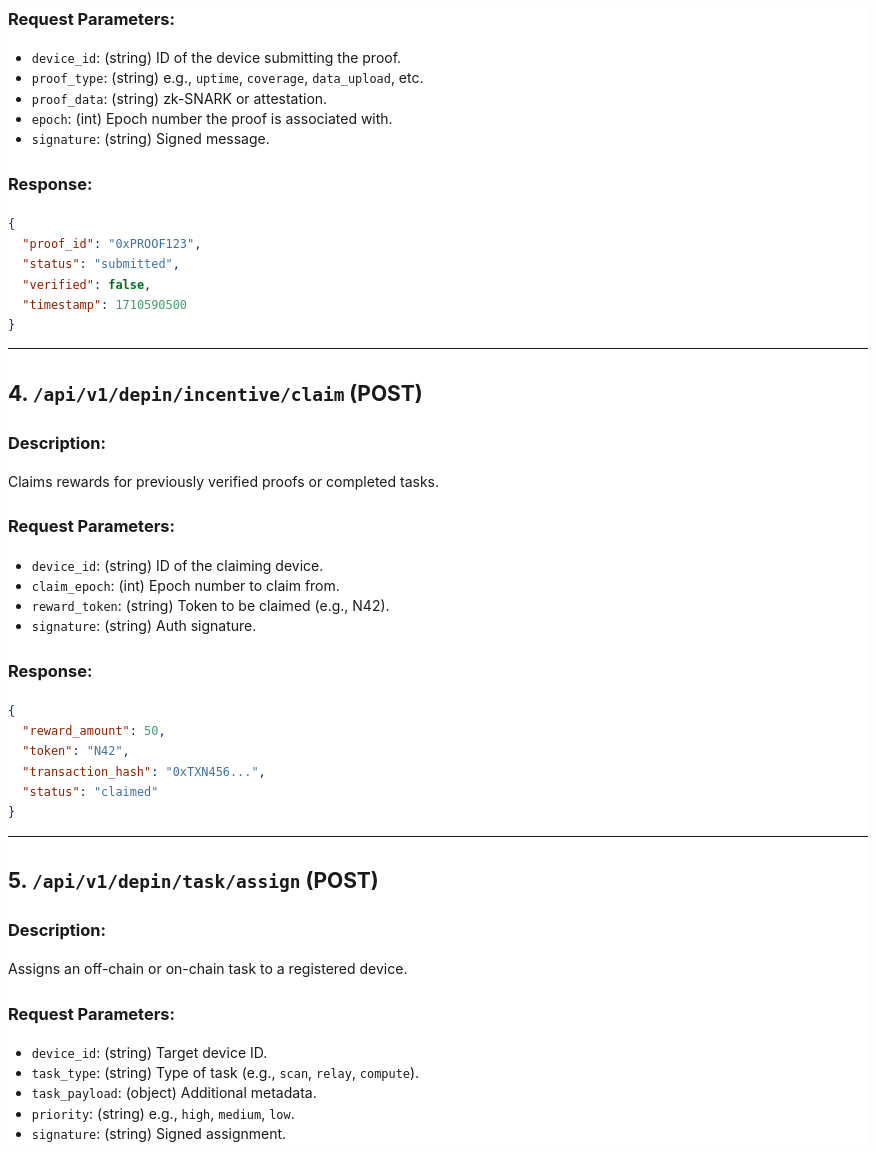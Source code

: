 ### Request Parameters:
- `device_id`: (string) ID of the device submitting the proof.
- `proof_type`: (string) e.g., `uptime`, `coverage`, `data_upload`, etc.
- `proof_data`: (string) zk-SNARK or attestation.
- `epoch`: (int) Epoch number the proof is associated with.
- `signature`: (string) Signed message.

### Response:
```json
{
  "proof_id": "0xPROOF123",
  "status": "submitted",
  "verified": false,
  "timestamp": 1710590500
}
```

---

## 4. `/api/v1/depin/incentive/claim` (POST)
### Description:
Claims rewards for previously verified proofs or completed tasks.

### Request Parameters:
- `device_id`: (string) ID of the claiming device.
- `claim_epoch`: (int) Epoch number to claim from.
- `reward_token`: (string) Token to be claimed (e.g., N42).
- `signature`: (string) Auth signature.

### Response:
```json
{
  "reward_amount": 50,
  "token": "N42",
  "transaction_hash": "0xTXN456...",
  "status": "claimed"
}
```

---

## 5. `/api/v1/depin/task/assign` (POST)
### Description:
Assigns an off-chain or on-chain task to a registered device.

### Request Parameters:
- `device_id`: (string) Target device ID.
- `task_type`: (string) Type of task (e.g., `scan`, `relay`, `compute`).
- `task_payload`: (object) Additional metadata.
- `priority`: (string) e.g., `high`, `medium`, `low`.
- `signature`: (string) Signed assignment.
